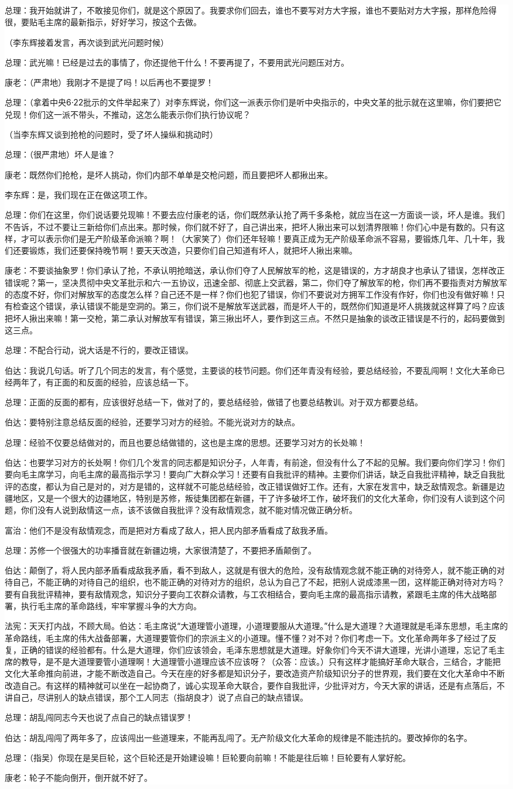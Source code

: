总理：我开始就讲了，不敢接见你们，就是这个原因了。我要求你们回去，谁也不要写对方大字报，谁也不要贴对方大字报，那样危险得很，要贴毛主席的最新指示，好好学习，按这个去做。

（李东辉接着发言，再次谈到武光问题时候）

总理：武光嘛！已经是过去的事情了，你还提他干什么！不要再提了，不要用武光问题压对方。

康老：（严肃地）我刚才不是提了吗！以后再也不要提罗！

总理：（拿着中央6·22批示的文件举起来了）对李东辉说，你们这一派表示你们是听中央指示的，中央文革的批示就在这里嘛，你们要把它兑现！你们这一派不带头，不推动，这怎么能表示你们执行协议呢？

（当李东辉又谈到抢枪的问题时，受了坏人操纵和挑动时）

总理：（很严肃地）坏人是谁？

康老：既然你们抢枪，是坏人挑动，你们内部不单单是交枪问题，而且要把坏人都揪出来。

李东辉：是，我们现在正在做这项工作。

总理：你们在这里，你们说话要兑现嘛！不要去应付康老的话，你们既然承认抢了两千多条枪，就应当在这一方面谈一谈，坏人是谁。我们不告诉，不过不要让三新给你们点出来。那时候，你们就不好了，自己讲出来，把坏人揪出来可以划清界限嘛！你们心中是有数的。只有这样，才可以表示你们是无产阶级革命派嘛？啊！（大家笑了）你们还年轻嘛！要真正成为无产阶级革命派不容易，要锻炼几年、几十年，我们还要锻炼，我们还要保持晚节啊！要天天改造，只要你们自己知道有坏人，就把坏人揪出来嘛。

康老：不要谈抽象罗！你们承认了抢，不承认明抢暗送，承认你们夺了人民解放军的枪，这是错误的，方才胡良才也承认了错误，怎样改正错误呢？第一，坚决贯彻中央文革批示和六·一五协议，迅速全部、彻底上交武器，第二，你们夺了解放军的枪，你们再不要指责对方解放军的态度不好，你们对解放军的态度怎么样？自己还不是一样？你们也犯了错误，你们不要说对方拥军工作没有作好，你们也没有做好嘛！只有检查这个错误，承认错误不能是空洞的。第三，你们说不是解放军送武器，而是坏人干的，既然你们知道是坏人挑拨就这样算了吗？应该把坏人揪出来嘛！第一交枪，第二承认对解放军有错误，第三揪出坏人，要作到这三点。不然只是抽象的谈改正错误是不行的，起码要做到这三点。

总理：不配合行动，说大话是不行的，要改正错误。

伯达：我说几句话。听了几个同志的发言，有个感觉，主要谈的枝节问题。你们还年青没有经验，要总结经验，不要乱闯啊！文化大革命已经两年了，有正面的和反面的经验，应该总结一下。

总理：正面的反面的都有，应该很好总结一下，做对了的，要总结经验，做错了也要总结教训。对于双方都要总结。

伯达：要特别注意总结反面的经验，还要学习对方的经验。不能光说对方的缺点。

总理：经验不仅要总结做对的，而且也要总结做错的，这也是主席的思想。还要学习对方的长处嘛！

伯达：也要学习对方的长处啊！你们几个发言的同志都是知识分子，人年青，有前途，但没有什么了不起的见解。我们要向你们学习！你们要向毛主席学习，向毛主席的最高指示学习！要向广大群众学习！还要有自我批评的精神。主要你们讲话，缺乏自我批评精神，缺乏自我批评的态度，都认为自己是对的，对方是错的，这样就不可能总结经验，改正错误做好工作。还有，大家在发言中，缺乏敌情观念。新疆是边疆地区，又是一个很大的边疆地区，特别是苏修，叛徒集团都在新疆，干了许多破坏工作，破坏我们的文化大革命，你们没有人谈到这个问题，你们没有人说到敌情这一点，该不该做自我批评？没有敌情观念，就不能对情况做正确分析。

富治：他们不是没有敌情观念，而是把对方看成了敌人，把人民内部矛盾看成了敌我矛盾。

总理：苏修一个很强大的功率播音就在新疆边境，大家很清楚了，不要把矛盾颠倒了。

伯达：颠倒了，将人民内部矛盾看成敌我矛盾，看不到敌人，这就是有很大的危险，没有敌情观念就不能正确的对待旁人，就不能正确的对待自己，不能正确的对待自己的组织，也不能正确的对待对方的组织，总认为自己了不起，把别人说成漆黑一团，这样能正确对待对方吗？要有自我批评精神，要有敌情观念，知识分子要向工农群众请教，与工农相结合，要向毛主席的最高指示请教，紧跟毛主席的伟大战略部署，执行毛主席的革命路线，牢牢掌握斗争的大方向。

法宪：天天打内战，不顾大局。伯达：毛主席说“大道理管小道理，小道理要服从大道理。”什么是大道理？大道理就是毛泽东思想，毛主席的革命路线，毛主席的伟大战备部署，大道理要管你们的宗派主义的小道理。懂不懂？对不对？你们考虑一下。文化革命两年多了经过了反复，正确的错误的经验都有。什么是大道理，你们应该领会，毛泽东思想就是大道理。好象你们今天不讲大道理，光讲小道理，忘记了毛主席的教导，是不是大道理要管小道理啊！大道理管小道理应该不应该呀？（众答：应该。）只有这样才能搞好革命大联合，三结合，才能把文化大革命推向前进，才能不断改造自己。今天在座的好多都是知识分子，要改造资产阶级知识分子的世界观，我们要在文化大革命中不断改造自己。有这样的精神就可以坐在一起协商了，诚心实现革命大联合，要作自我批评，少批评对方，今天大家的讲话，还是有点落后，不讲自己，尽讲别人的缺点错误，那个工人同志（指胡良才）说了点自己的缺点错误。

总理：胡乱闯同志今天也说了点自己的缺点错误罗！

伯达：胡乱闯闯了两年多了，应该闯出一些道理来，不能再乱闯了。无产阶级文化大革命的规律是不能违抗的。要改掉你的名字。

总理：（指吴）你现在是吴巨轮，这个巨轮还是开始建设嘛！巨轮要向前嘛！不能是往后嘛！巨轮要有人掌好舵。

康老：轮子不能向倒开，倒开就不好了。
